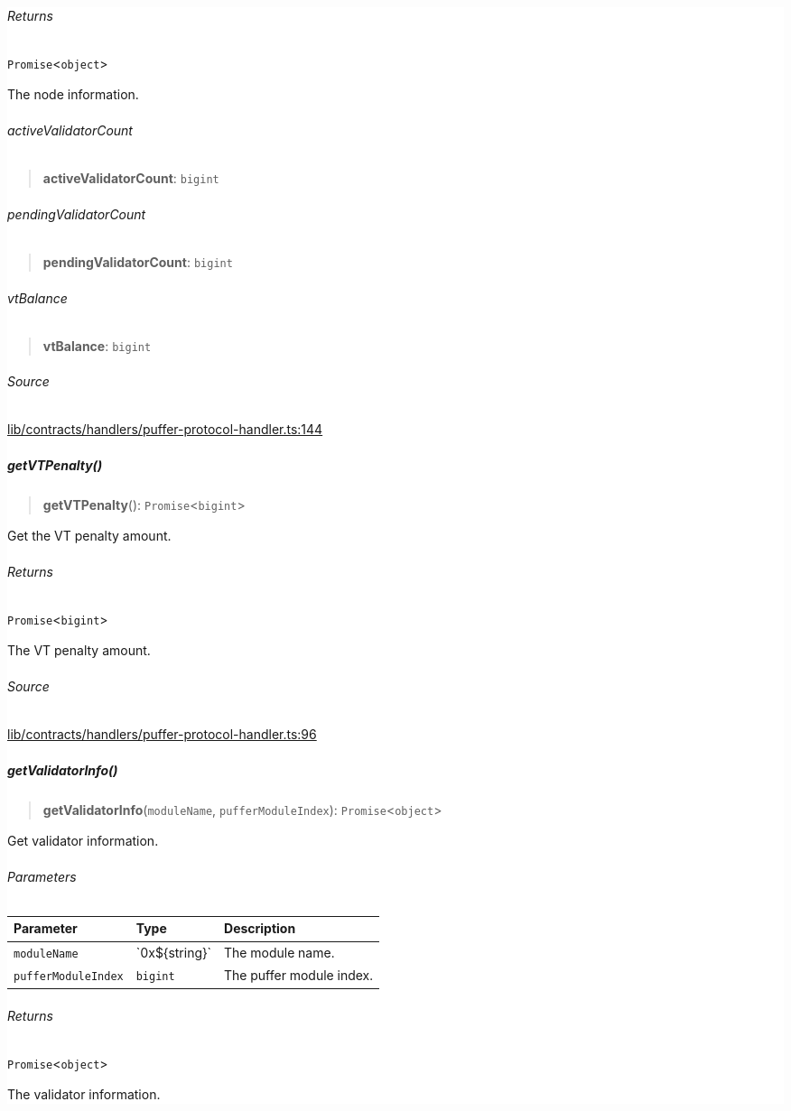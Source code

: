 ###### Returns

`Promise`\<`object`\>

The node information.

###### activeValidatorCount

> **activeValidatorCount**: `bigint`

###### pendingValidatorCount

> **pendingValidatorCount**: `bigint`

###### vtBalance

> **vtBalance**: `bigint`

###### Source

[lib/contracts/handlers/puffer-protocol-handler.ts:144](https://github.com/PufferFinance/puffer-sdk/blob/8cd293b6144cbed8dff4ec3dab0566e7c809d098/lib/contracts/handlers/puffer-protocol-handler.ts#L144)

##### getVTPenalty()

> **getVTPenalty**(): `Promise`\<`bigint`\>

Get the VT penalty amount.

###### Returns

`Promise`\<`bigint`\>

The VT penalty amount.

###### Source

[lib/contracts/handlers/puffer-protocol-handler.ts:96](https://github.com/PufferFinance/puffer-sdk/blob/8cd293b6144cbed8dff4ec3dab0566e7c809d098/lib/contracts/handlers/puffer-protocol-handler.ts#L96)

##### getValidatorInfo()

> **getValidatorInfo**(`moduleName`, `pufferModuleIndex`): `Promise`\<`object`\>

Get validator information.

###### Parameters

| Parameter | Type | Description |
| :------ | :------ | :------ |
| `moduleName` | \`0x$\{string\}\` | The module name. |
| `pufferModuleIndex` | `bigint` | The puffer module index. |

###### Returns

`Promise`\<`object`\>

The validator information.
